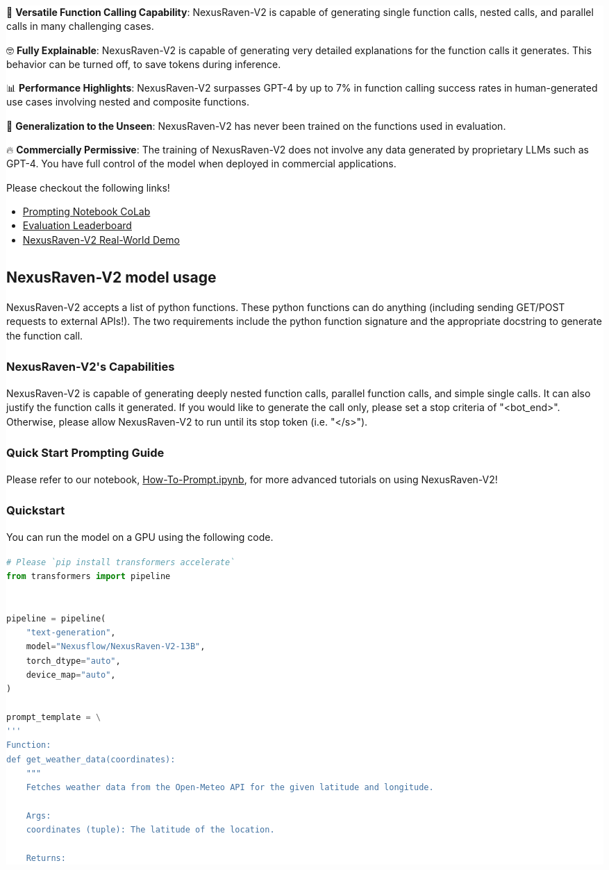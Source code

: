 💪 **Versatile Function Calling Capability**: NexusRaven-V2 is capable of generating single function calls, nested calls, and parallel calls in many challenging cases. 

🤓 **Fully Explainable**: NexusRaven-V2 is capable of generating very detailed explanations for the function calls it generates. This behavior can be turned off, to save tokens during inference.

📊 **Performance Highlights**: NexusRaven-V2 surpasses GPT-4 by up to 7% in function calling success rates in human-generated use cases involving nested and composite functions.

🔧 **Generalization to the Unseen**: NexusRaven-V2 has never been trained on the functions used in evaluation.

🔥 **Commercially Permissive**: The training of NexusRaven-V2 does not involve any data generated by proprietary LLMs such as GPT-4. You have full control of the model when deployed in commercial applications.

Please checkout the following links!
- [Prompting Notebook CoLab](https://colab.research.google.com/drive/19JYixRPPlanmW5q49WYi_tU8rhHeCEKW?usp=sharing)
- [Evaluation Leaderboard](https://huggingface.co/spaces/Nexusflow/Nexus_Function_Calling_Leaderboard)
- [NexusRaven-V2 Real-World Demo](https://huggingface.co/spaces/Nexusflow/NexusRaven-V2-Demo)

## NexusRaven-V2 model usage

NexusRaven-V2 accepts a list of python functions. These python functions can do anything (including sending GET/POST requests to external APIs!). The two requirements include the python function signature and the appropriate docstring to generate the function call. 

### NexusRaven-V2's Capabilities

NexusRaven-V2 is capable of generating deeply nested function calls, parallel function calls, and simple single calls. It can also justify the function calls it generated. If you would like to generate the call only, please set a stop criteria of "<bot_end>". Otherwise, please allow NexusRaven-V2 to run until its stop token (i.e. "\<\/s\>").

### Quick Start Prompting Guide

Please refer to our notebook, [How-To-Prompt.ipynb](How-To-Prompt.ipynb), for more advanced tutorials on using NexusRaven-V2!

### Quickstart
You can run the model on a GPU using the following code. 
```python
# Please `pip install transformers accelerate`
from transformers import pipeline


pipeline = pipeline(
    "text-generation",
    model="Nexusflow/NexusRaven-V2-13B",
    torch_dtype="auto",
    device_map="auto",
)

prompt_template = \
'''
Function:
def get_weather_data(coordinates):
    """
    Fetches weather data from the Open-Meteo API for the given latitude and longitude.

    Args:
    coordinates (tuple): The latitude of the location.

    Returns:
```